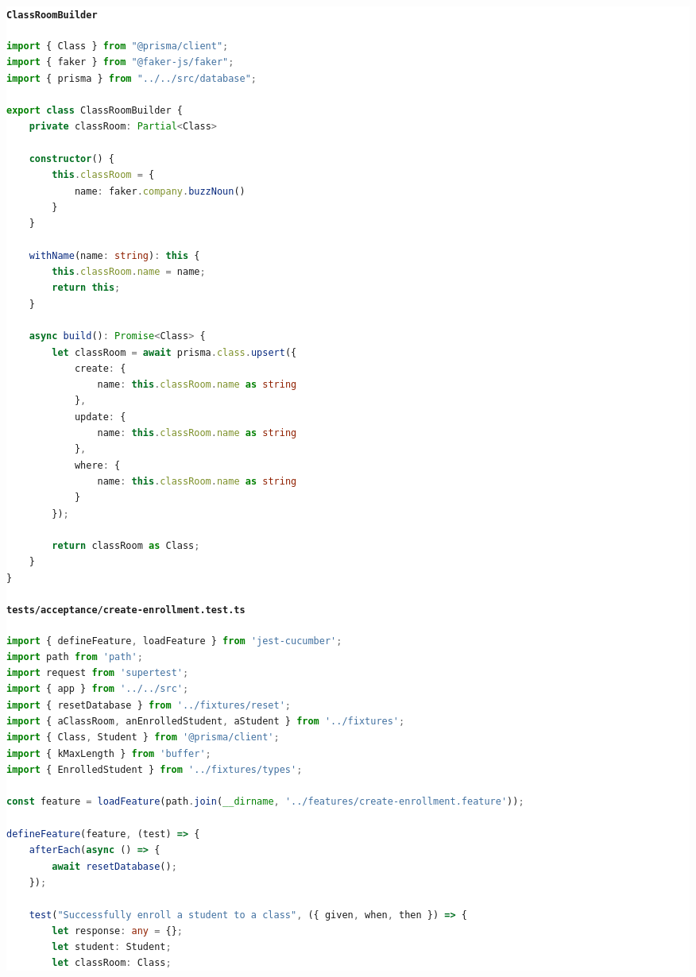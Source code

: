 #### `ClassRoomBuilder`

```typescript
import { Class } from "@prisma/client";
import { faker } from "@faker-js/faker";
import { prisma } from "../../src/database";

export class ClassRoomBuilder {
    private classRoom: Partial<Class>

    constructor() {
        this.classRoom = {
            name: faker.company.buzzNoun()
        }
    }

    withName(name: string): this {
        this.classRoom.name = name;
        return this;
    }

    async build(): Promise<Class> {
        let classRoom = await prisma.class.upsert({
            create: {
                name: this.classRoom.name as string
            },
            update: {
                name: this.classRoom.name as string
            },
            where: {
                name: this.classRoom.name as string
            }
        });

        return classRoom as Class;
    }
}

```

#### `tests/acceptance/create-enrollment.test.ts`


```typescript
import { defineFeature, loadFeature } from 'jest-cucumber';
import path from 'path';
import request from 'supertest';
import { app } from '../../src';
import { resetDatabase } from '../fixtures/reset';
import { aClassRoom, anEnrolledStudent, aStudent } from '../fixtures';
import { Class, Student } from '@prisma/client';
import { kMaxLength } from 'buffer';
import { EnrolledStudent } from '../fixtures/types';

const feature = loadFeature(path.join(__dirname, '../features/create-enrollment.feature'));

defineFeature(feature, (test) => {
    afterEach(async () => {
        await resetDatabase();
    });

    test("Successfully enroll a student to a class", ({ given, when, then }) => {
        let response: any = {};
        let student: Student;
        let classRoom: Class;
```